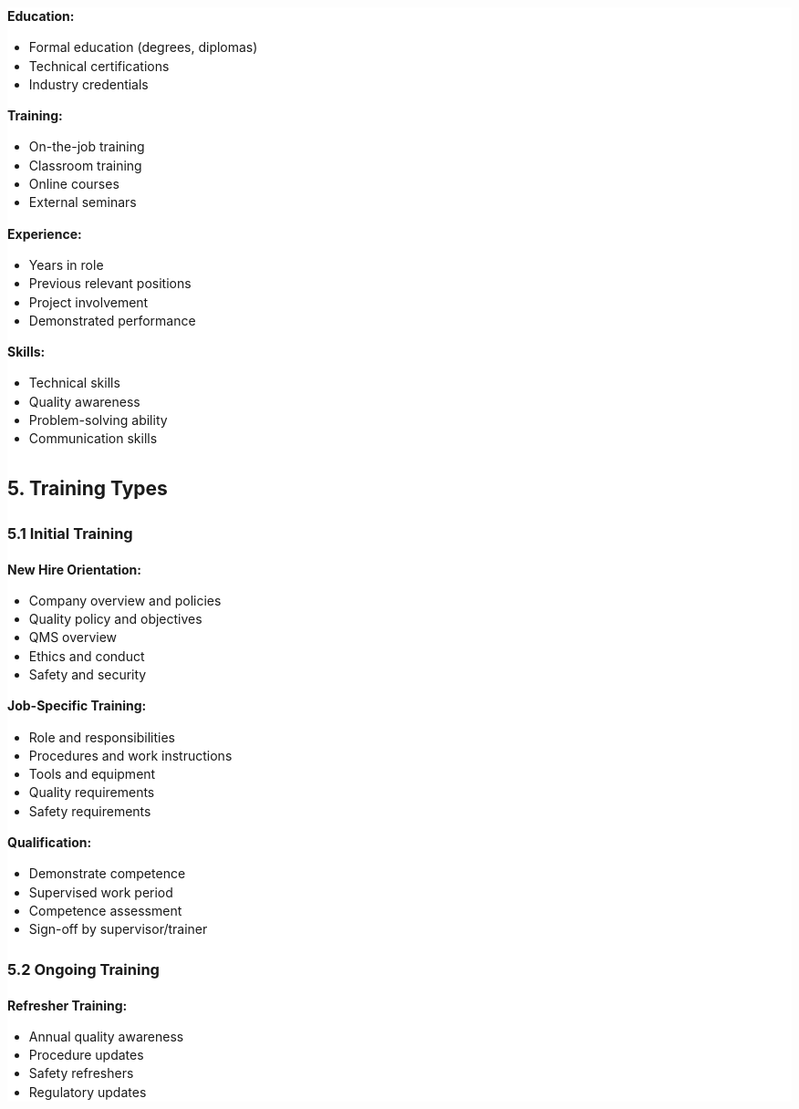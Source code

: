 **Education:**
- Formal education (degrees, diplomas)
- Technical certifications
- Industry credentials

**Training:**
- On-the-job training
- Classroom training
- Online courses
- External seminars

**Experience:**
- Years in role
- Previous relevant positions
- Project involvement
- Demonstrated performance

**Skills:**
- Technical skills
- Quality awareness
- Problem-solving ability
- Communication skills

## 5. Training Types

### 5.1 Initial Training

**New Hire Orientation:**
- Company overview and policies
- Quality policy and objectives
- QMS overview
- Ethics and conduct
- Safety and security

**Job-Specific Training:**
- Role and responsibilities
- Procedures and work instructions
- Tools and equipment
- Quality requirements
- Safety requirements

**Qualification:**
- Demonstrate competence
- Supervised work period
- Competence assessment
- Sign-off by supervisor/trainer

### 5.2 Ongoing Training

**Refresher Training:**
- Annual quality awareness
- Procedure updates
- Safety refreshers
- Regulatory updates
